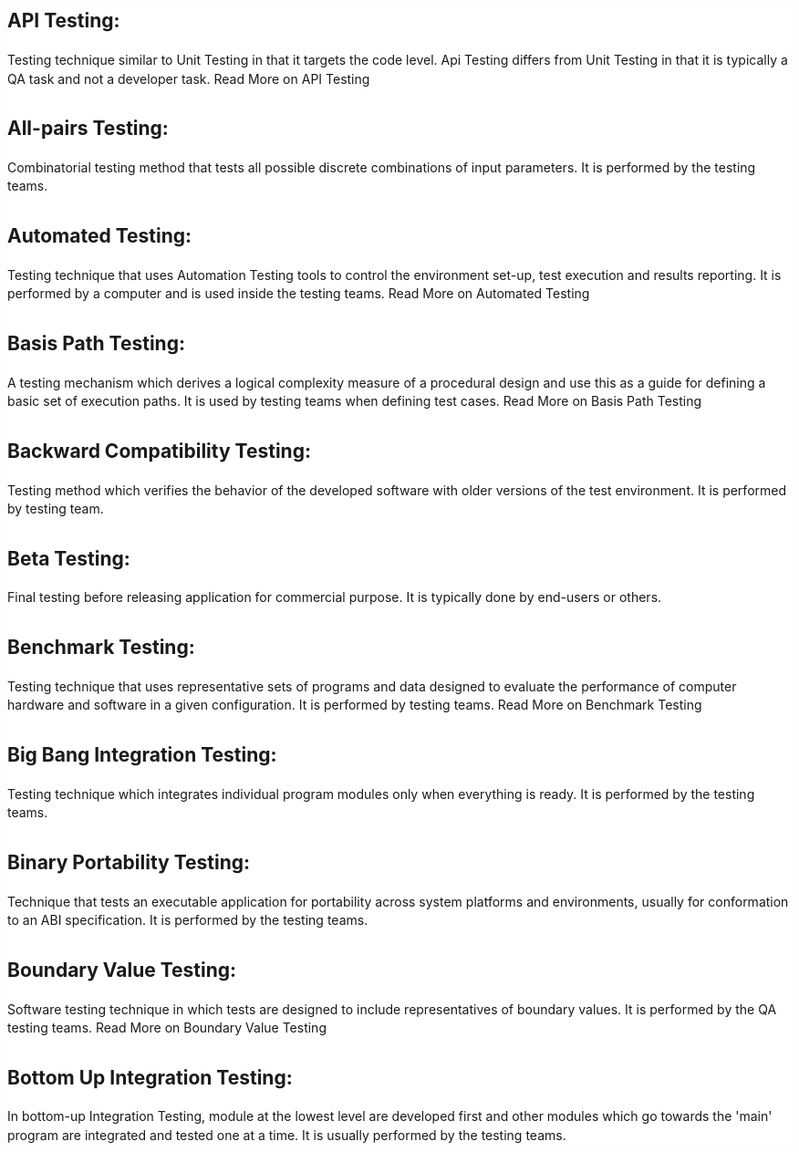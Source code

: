 ## API Testing:
 Testing technique similar to Unit Testing in that it targets the code level. Api Testing differs from Unit Testing in that it is typically a QA task and not a developer task. Read More on API Testing

## All-pairs Testing:
 Combinatorial testing method that tests all possible discrete combinations of input parameters. It is performed by the testing teams.

## Automated Testing:
 Testing technique that uses Automation Testing tools to control the environment set-up, test execution and results reporting. It is performed by a computer and is used inside the testing teams. Read More on Automated Testing

## Basis Path Testing:
 A testing mechanism which derives a logical complexity measure of a procedural design and use this as a guide for defining a basic set of execution paths. It is used by testing teams when defining test cases. Read More on Basis Path Testing

## Backward Compatibility Testing:
 Testing method which verifies the behavior of the developed software with older versions of the test environment. It is performed by testing team.

## Beta Testing:
 Final testing before releasing application for commercial purpose. It is typically done by end-users or others.

## Benchmark Testing:
 Testing technique that uses representative sets of programs and data designed to evaluate the performance of computer hardware and software in a given configuration. It is performed by testing teams. Read More on Benchmark Testing

## Big Bang Integration Testing:
 Testing technique which integrates individual program modules only when everything is ready. It is performed by the testing teams.

## Binary Portability Testing:
 Technique that tests an executable application for portability across system platforms and environments, usually for conformation to an ABI specification. It is performed by the testing teams.

## Boundary Value Testing:
 Software testing technique in which tests are designed to include representatives of boundary values. It is performed by the QA testing teams. Read More on Boundary Value Testing

## Bottom Up Integration Testing:
 In bottom-up Integration Testing, module at the lowest level are developed first and other modules which go towards the 'main' program are integrated and tested one at a time. It is usually performed by the testing teams.
